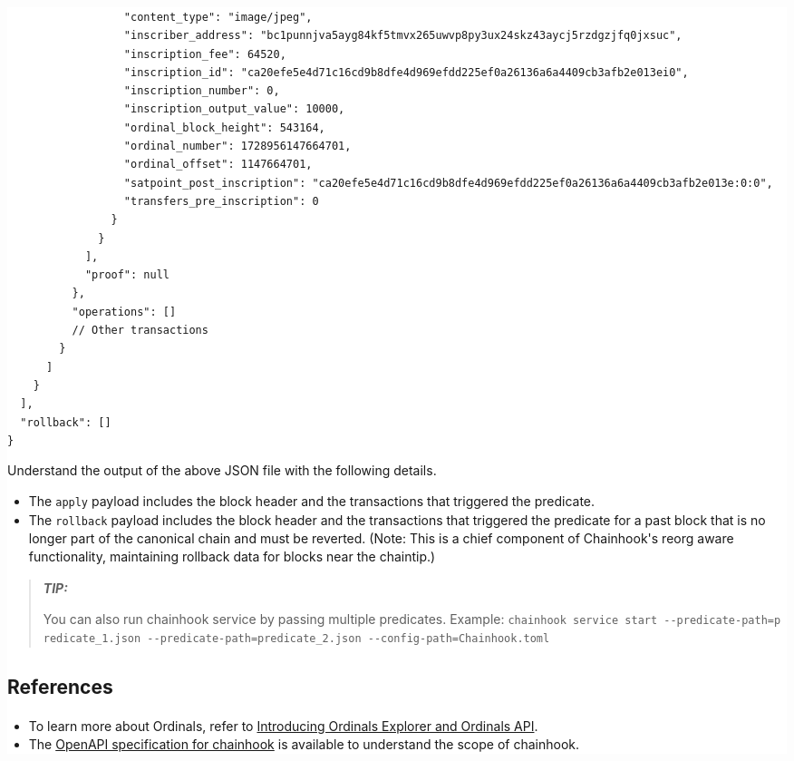 ```jsonc
                  "content_type": "image/jpeg",
                  "inscriber_address": "bc1punnjva5ayg84kf5tmvx265uwvp8py3ux24skz43aycj5rzdgzjfq0jxsuc",
                  "inscription_fee": 64520,
                  "inscription_id": "ca20efe5e4d71c16cd9b8dfe4d969efdd225ef0a26136a6a4409cb3afb2e013ei0",
                  "inscription_number": 0,
                  "inscription_output_value": 10000,
                  "ordinal_block_height": 543164,
                  "ordinal_number": 1728956147664701,
                  "ordinal_offset": 1147664701,
                  "satpoint_post_inscription": "ca20efe5e4d71c16cd9b8dfe4d969efdd225ef0a26136a6a4409cb3afb2e013e:0:0",
                  "transfers_pre_inscription": 0
                }
              }
            ],
            "proof": null
          },
          "operations": []
          // Other transactions
        }
      ]
    }
  ],
  "rollback": []
}
```

Understand the output of the above JSON file with the following details.

- The `apply` payload includes the block header and the transactions that triggered the predicate.
- The `rollback` payload includes the block header and the transactions that triggered the predicate for a past block that is no longer part of the canonical chain and must be reverted. (Note: This is a chief component of Chainhook's reorg aware functionality, maintaining rollback data for blocks near the chaintip.)

> **_TIP:_**
>
> You can also run chainhook service by passing multiple predicates.
> Example: `chainhook service start --predicate-path=predicate_1.json --predicate-path=predicate_2.json --config-path=Chainhook.toml`

## References

- To learn more about Ordinals, refer to [Introducing Ordinals Explorer and Ordinals API](https://www.hiro.so/blog/introducing-the-ordinals-explorer-and-ordinals-api).
- The [OpenAPI specification for chainhook](https://raw.githubusercontent.com/hirosystems/chainhook/develop/docs/chainhook-openapi.json) is available to understand the scope of chainhook.
